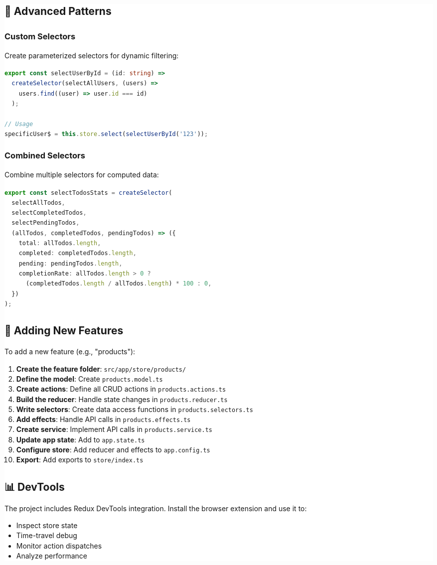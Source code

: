 ## 🎨 Advanced Patterns

### Custom Selectors
Create parameterized selectors for dynamic filtering:

```typescript
export const selectUserById = (id: string) =>
  createSelector(selectAllUsers, (users) => 
    users.find((user) => user.id === id)
  );

// Usage
specificUser$ = this.store.select(selectUserById('123'));
```

### Combined Selectors
Combine multiple selectors for computed data:

```typescript
export const selectTodosStats = createSelector(
  selectAllTodos,
  selectCompletedTodos,
  selectPendingTodos,
  (allTodos, completedTodos, pendingTodos) => ({
    total: allTodos.length,
    completed: completedTodos.length,
    pending: pendingTodos.length,
    completionRate: allTodos.length > 0 ? 
      (completedTodos.length / allTodos.length) * 100 : 0,
  })
);
```

## 🔧 Adding New Features

To add a new feature (e.g., "products"):

1. **Create the feature folder**: `src/app/store/products/`
2. **Define the model**: Create `products.model.ts`
3. **Create actions**: Define all CRUD actions in `products.actions.ts`
4. **Build the reducer**: Handle state changes in `products.reducer.ts`
5. **Write selectors**: Create data access functions in `products.selectors.ts`
6. **Add effects**: Handle API calls in `products.effects.ts`
7. **Create service**: Implement API calls in `products.service.ts`
8. **Update app state**: Add to `app.state.ts`
9. **Configure store**: Add reducer and effects to `app.config.ts`
10. **Export**: Add exports to `store/index.ts`

## 📊 DevTools

The project includes Redux DevTools integration. Install the browser extension and use it to:
- Inspect store state
- Time-travel debug
- Monitor action dispatches
- Analyze performance
